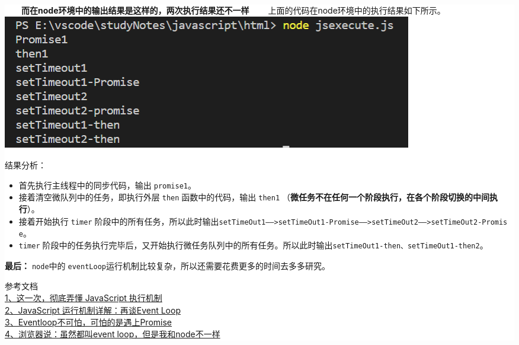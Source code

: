 **&#8195;&#8195;而在node环境中的输出结果是这样的，两次执行结果还不一样**
&#8195;&#8195;上面的代码在node环境中的执行结果如下所示。
<img src="../../images/node/node-eventloop-example.png" alt="暂无数据">

结果分析：
+ 首先执行主线程中的同步代码，输出 `promise1`。
+ 接着清空微队列中的任务，即执行外层 `then` 函数中的代码，输出 `then1` （**微任务不在任何一个阶段执行，在各个阶段切换的中间执行**）。
+ 接着开始执行 `timer` 阶段中的所有任务，所以此时输出`setTimeOut1——>setTimeOut1-Promise——>setTimeOut2——>setTimeOut2-Promise`。
+ `timer` 阶段中的任务执行完毕后，又开始执行微任务队列中的所有任务。所以此时输出`setTimeOut1-then、setTimeOut1-then2`。

**最后：** `node`中的 `eventLoop`运行机制比较复杂，所以还需要花费更多的时间去多多研究。

参考文档    
[1、这一次，彻底弄懂 JavaScript 执行机制](https://juejin.im/post/59e85eebf265da430d571f89)  
[2、JavaScript 运行机制详解：再谈Event Loop](http://www.ruanyifeng.com/blog/2014/10/event-loop.html)   
[3、Eventloop不可怕，可怕的是遇上Promise](https://juejin.im/post/5c9a43175188252d876e5903)    
[4、浏览器说：虽然都叫event loop，但是我和node不一样](https://juejin.im/post/5b0ab722f265da0dbd7a646f)


